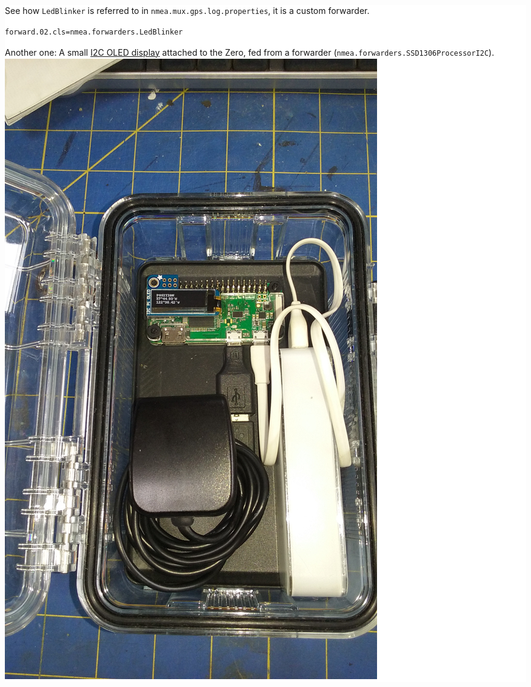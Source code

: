 See how `LedBlinker` is referred to in `nmea.mux.gps.log.properties`, it is a custom forwarder.

```properties
forward.02.cls=nmea.forwarders.LedBlinker
```

Another one:
A small [I2C OLED display](https://www.adafruit.com/product/3527) attached to the Zero, fed from a forwarder (`nmea.forwarders.SSD1306ProcessorI2C`).
![](./docimages/oled.01.jpg)